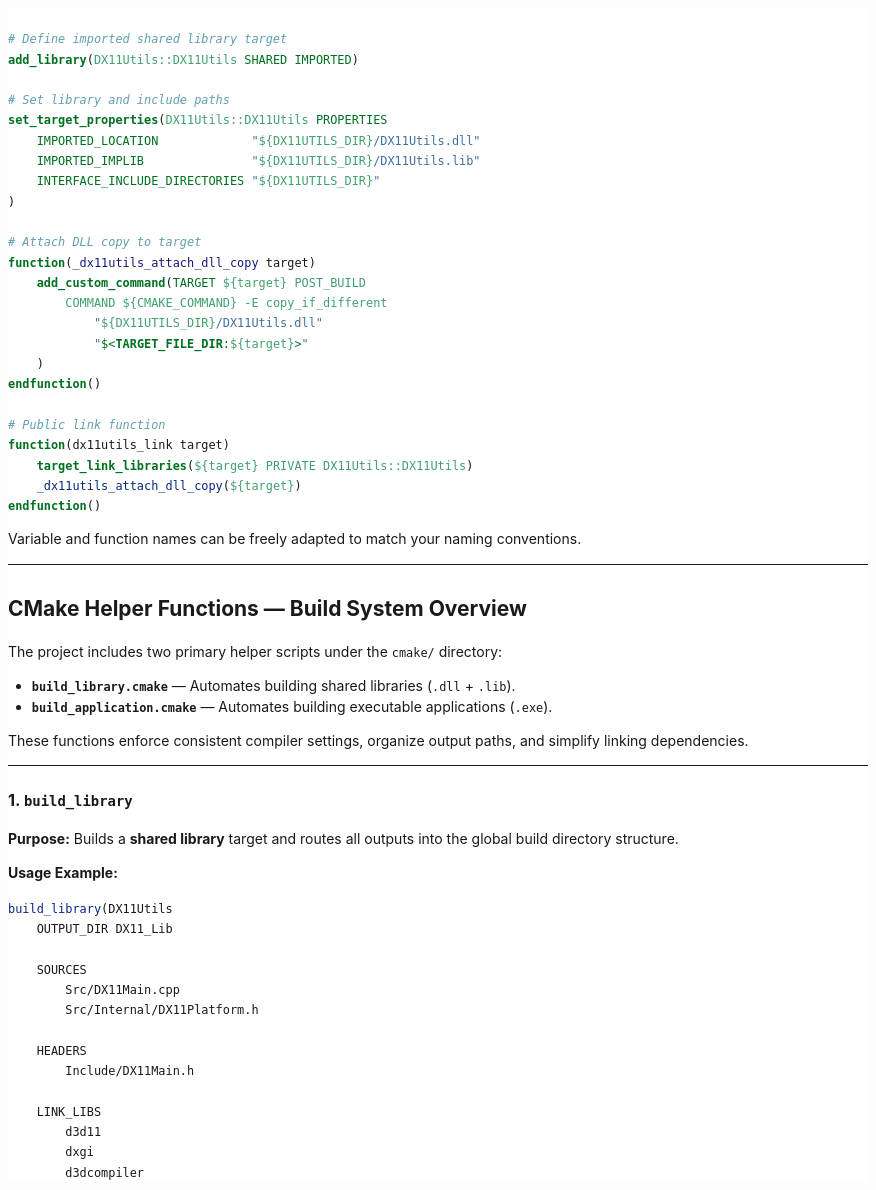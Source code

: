 ```cmake

# Define imported shared library target
add_library(DX11Utils::DX11Utils SHARED IMPORTED)

# Set library and include paths
set_target_properties(DX11Utils::DX11Utils PROPERTIES
    IMPORTED_LOCATION             "${DX11UTILS_DIR}/DX11Utils.dll"
    IMPORTED_IMPLIB               "${DX11UTILS_DIR}/DX11Utils.lib"
    INTERFACE_INCLUDE_DIRECTORIES "${DX11UTILS_DIR}"
)

# Attach DLL copy to target
function(_dx11utils_attach_dll_copy target)
    add_custom_command(TARGET ${target} POST_BUILD
        COMMAND ${CMAKE_COMMAND} -E copy_if_different
            "${DX11UTILS_DIR}/DX11Utils.dll"
            "$<TARGET_FILE_DIR:${target}>"
    )
endfunction()

# Public link function
function(dx11utils_link target)
    target_link_libraries(${target} PRIVATE DX11Utils::DX11Utils)
    _dx11utils_attach_dll_copy(${target})
endfunction()
```

Variable and function names can be freely adapted to match your naming conventions.

---

## **CMake Helper Functions — Build System Overview**

The project includes two primary helper scripts under the `cmake/` directory:

* **`build_library.cmake`** — Automates building shared libraries (`.dll` + `.lib`).
* **`build_application.cmake`** — Automates building executable applications (`.exe`).

These functions enforce consistent compiler settings, organize output paths, and simplify linking dependencies.

---

### **1. `build_library`**

**Purpose:**
Builds a **shared library** target and routes all outputs into the global build directory structure.

**Usage Example:**

```cmake
build_library(DX11Utils
    OUTPUT_DIR DX11_Lib

    SOURCES
        Src/DX11Main.cpp
        Src/Internal/DX11Platform.h

    HEADERS
        Include/DX11Main.h

    LINK_LIBS
        d3d11
        dxgi
        d3dcompiler
```